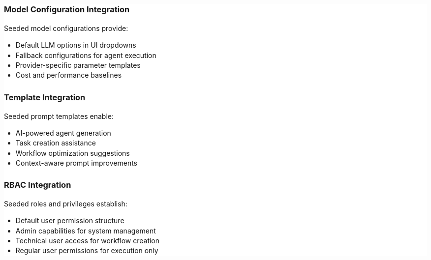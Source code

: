 ### Model Configuration Integration
Seeded model configurations provide:
- Default LLM options in UI dropdowns
- Fallback configurations for agent execution
- Provider-specific parameter templates
- Cost and performance baselines

### Template Integration
Seeded prompt templates enable:
- AI-powered agent generation
- Task creation assistance
- Workflow optimization suggestions
- Context-aware prompt improvements

### RBAC Integration
Seeded roles and privileges establish:
- Default user permission structure
- Admin capabilities for system management
- Technical user access for workflow creation
- Regular user permissions for execution only 